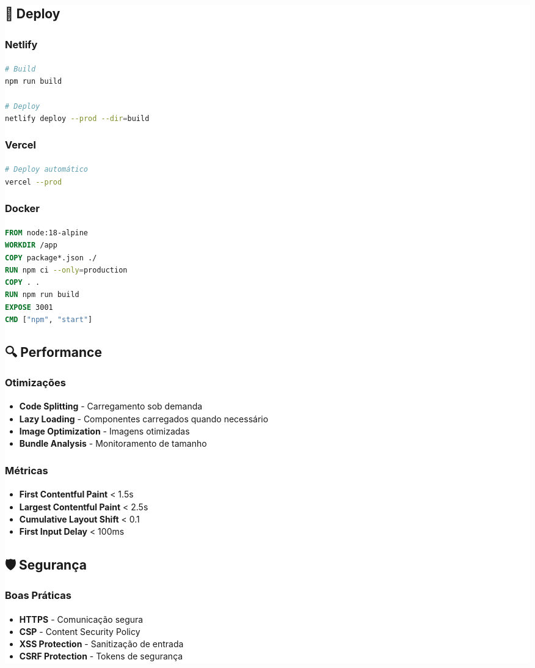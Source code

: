 ## 🚀 Deploy

### Netlify
```bash
# Build
npm run build

# Deploy
netlify deploy --prod --dir=build
```

### Vercel
```bash
# Deploy automático
vercel --prod
```

### Docker
```dockerfile
FROM node:18-alpine
WORKDIR /app
COPY package*.json ./
RUN npm ci --only=production
COPY . .
RUN npm run build
EXPOSE 3001
CMD ["npm", "start"]
```

## 🔍 Performance

### Otimizações
- **Code Splitting** - Carregamento sob demanda
- **Lazy Loading** - Componentes carregados quando necessário
- **Image Optimization** - Imagens otimizadas
- **Bundle Analysis** - Monitoramento de tamanho

### Métricas
- **First Contentful Paint** < 1.5s
- **Largest Contentful Paint** < 2.5s
- **Cumulative Layout Shift** < 0.1
- **First Input Delay** < 100ms

## 🛡️ Segurança

### Boas Práticas
- **HTTPS** - Comunicação segura
- **CSP** - Content Security Policy
- **XSS Protection** - Sanitização de entrada
- **CSRF Protection** - Tokens de segurança
